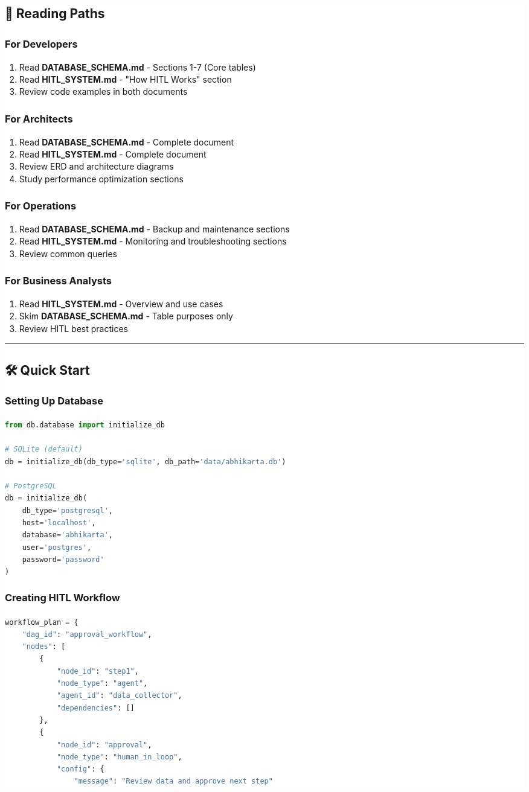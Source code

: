 
## 📖 Reading Paths

### For Developers
1. Read **DATABASE_SCHEMA.md** - Sections 1-7 (Core tables)
2. Read **HITL_SYSTEM.md** - "How HITL Works" section
3. Review code examples in both documents

### For Architects
1. Read **DATABASE_SCHEMA.md** - Complete document
2. Read **HITL_SYSTEM.md** - Complete document
3. Review ERD and architecture diagrams
4. Study performance optimization sections

### For Operations
1. Read **DATABASE_SCHEMA.md** - Backup and maintenance sections
2. Read **HITL_SYSTEM.md** - Monitoring and troubleshooting sections
3. Review common queries

### For Business Analysts
1. Read **HITL_SYSTEM.md** - Overview and use cases
2. Skim **DATABASE_SCHEMA.md** - Table purposes only
3. Review HITL best practices

---

## 🛠️ Quick Start

### Setting Up Database

```python
from db.database import initialize_db

# SQLite (default)
db = initialize_db(db_type='sqlite', db_path='data/abhikarta.db')

# PostgreSQL
db = initialize_db(
    db_type='postgresql',
    host='localhost',
    database='abhikarta',
    user='postgres',
    password='password'
)
```

### Creating HITL Workflow
```python
workflow_plan = {
    "dag_id": "approval_workflow",
    "nodes": [
        {
            "node_id": "step1",
            "node_type": "agent",
            "agent_id": "data_collector",
            "dependencies": []
        },
        {
            "node_id": "approval",
            "node_type": "human_in_loop",
            "config": {
                "message": "Review data and approve next step"
```